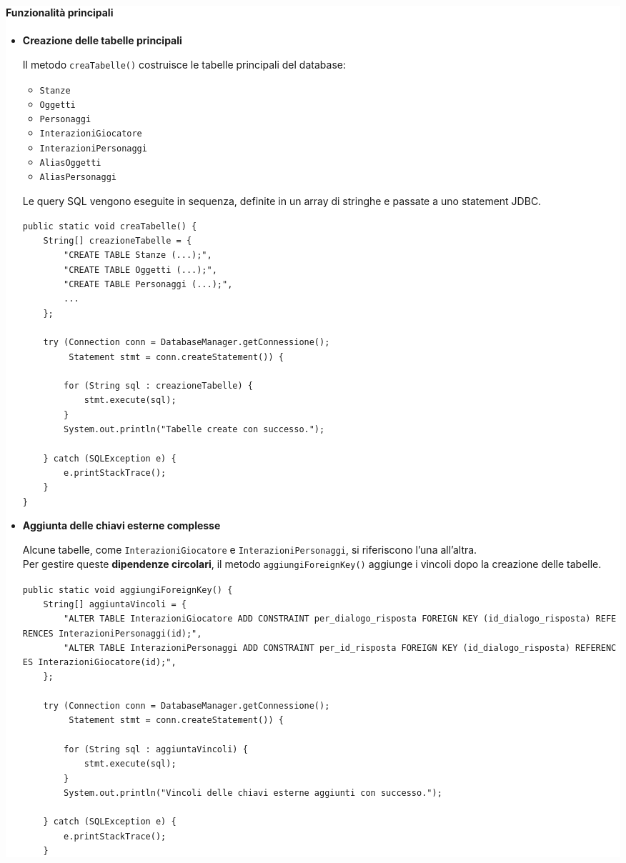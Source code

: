
#### Funzionalità principali

- **Creazione delle tabelle principali**

  Il metodo `creaTabelle()` costruisce le tabelle principali del database:

  - `Stanze`
  - `Oggetti`
  - `Personaggi`
  - `InterazioniGiocatore`
  - `InterazioniPersonaggi`
  - `AliasOggetti`
  - `AliasPersonaggi`

  Le query SQL vengono eseguite in sequenza, definite in un array di stringhe e passate a uno statement JDBC.

  ```
  public static void creaTabelle() {
      String[] creazioneTabelle = {
          "CREATE TABLE Stanze (...);",
          "CREATE TABLE Oggetti (...);",
          "CREATE TABLE Personaggi (...);",
          ...
      };

      try (Connection conn = DatabaseManager.getConnessione();
           Statement stmt = conn.createStatement()) {

          for (String sql : creazioneTabelle) {
              stmt.execute(sql);
          }
          System.out.println("Tabelle create con successo.");

      } catch (SQLException e) {
          e.printStackTrace();
      }
  }
  ```

- **Aggiunta delle chiavi esterne complesse**

  Alcune tabelle, come `InterazioniGiocatore` e `InterazioniPersonaggi`, si riferiscono l’una all’altra.  
  Per gestire queste **dipendenze circolari**, il metodo `aggiungiForeignKey()` aggiunge i vincoli dopo la creazione delle tabelle.

  ```
  public static void aggiungiForeignKey() {
      String[] aggiuntaVincoli = {
          "ALTER TABLE InterazioniGiocatore ADD CONSTRAINT per_dialogo_risposta FOREIGN KEY (id_dialogo_risposta) REFERENCES InterazioniPersonaggi(id);",
          "ALTER TABLE InterazioniPersonaggi ADD CONSTRAINT per_id_risposta FOREIGN KEY (id_dialogo_risposta) REFERENCES InterazioniGiocatore(id);",
      };

      try (Connection conn = DatabaseManager.getConnessione();
           Statement stmt = conn.createStatement()) {

          for (String sql : aggiuntaVincoli) {
              stmt.execute(sql);
          }
          System.out.println("Vincoli delle chiavi esterne aggiunti con successo.");

      } catch (SQLException e) {
          e.printStackTrace();
      }
  ```